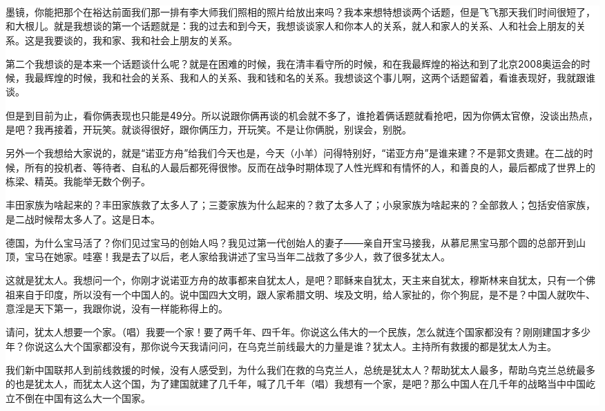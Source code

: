 墨镜，你能把那个在裕达前面我们那一排有李大师我们照相的照片给放出来吗？我本来想特想谈两个话题，但是飞飞那天我们时间很短了，和大根儿。就是我想谈的第一个话题就是：我的过去和到今天，我想谈谈家人和你本人的关系，就人和家人的关系、人和社会上朋友的关系。这是我要谈的，我和家、我和社会上朋友的关系。
 
第二个我想谈的是本来一个话题谈什么呢？就是在困难的时候，我在清丰看守所的时候，和在我最辉煌的裕达和到了北京2008奥运会的时候，我最辉煌的时候，我和社会的关系、我和人的关系、我和钱和名的关系。我想谈这个事儿啊，这两个话题留着，看谁表现好，我就跟谁谈。
 
但是到目前为止，看你俩表现也只能是49分。所以说跟你俩再谈的机会就不多了，谁抢着俩话题就看抢吧，因为你俩太官僚，没谈出热点，是吧？我再接着，开玩笑。就谈得很好，跟你俩压力，开玩笑。不是让你俩脱，别误会，别脱。
 
另外一个我想给大家说的，就是“诺亚方舟”给我们今天也是，今天（小羊）问得特别好，“诺亚方舟”是谁来建？不是郭文贵建。在二战的时候，所有的投机者、等待者、自私的人最后都死得很惨。反而在战争时期体现了人性光辉和有情怀的人，和善良的人，最后都成了世界上的栋梁、精英。我能举无数个例子。
 
丰田家族为啥起来的？丰田家族救了太多人了；三菱家族为什么起来的？救了太多人了；小泉家族为啥起来的？全部救人；包括安倍家族，是二战时候帮太多人了。这是日本。
 
德国，为什么宝马活了？你们见过宝马的创始人吗？我见过第一代创始人的妻子——亲自开宝马接我，从慕尼黑宝马那个圆的总部开到山顶，宝马在她家。哇塞！我是去了以后，老人家给我讲述了宝马当年二战救了多少人，救了很多犹太人。
 
这就是犹太人。我想问一个，你刚才说诺亚方舟的故事都来自犹太人，是吧？耶稣来自犹太，天主来自犹太，穆斯林来自犹太，只有一个佛祖来自于印度，所以没有一个中国人的。说中国四大文明，跟人家希腊文明、埃及文明，给人家扯的，你个狗屁，是不是？中国人就吹牛、意淫是天下第一，我跟你说，没有一样能称得上的。
 
请问，犹太人想要一个家。（唱）我要一个家！要了两千年、四千年。你说这么伟大的一个民族，怎么就连个国家都没有？刚刚建国才多少年？你说这么大个国家都没有，那你说今天我请问问，在乌克兰前线最大的力量是谁？犹太人。主持所有救援的都是犹太人为主。
 
我们新中国联邦人到前线救援的时候，没有人感受到，为什么我们在救的乌克兰人，总统是犹太人？帮助犹太人最多，帮助乌克兰总统最多的也是犹太人，而犹太人这个国，为了建国就建了几千年，喊了几千年（唱）我想有一个家，是吧？那么中国人在几千年的战略当中中国屹立不倒在中国有这么大一个国家。
 
